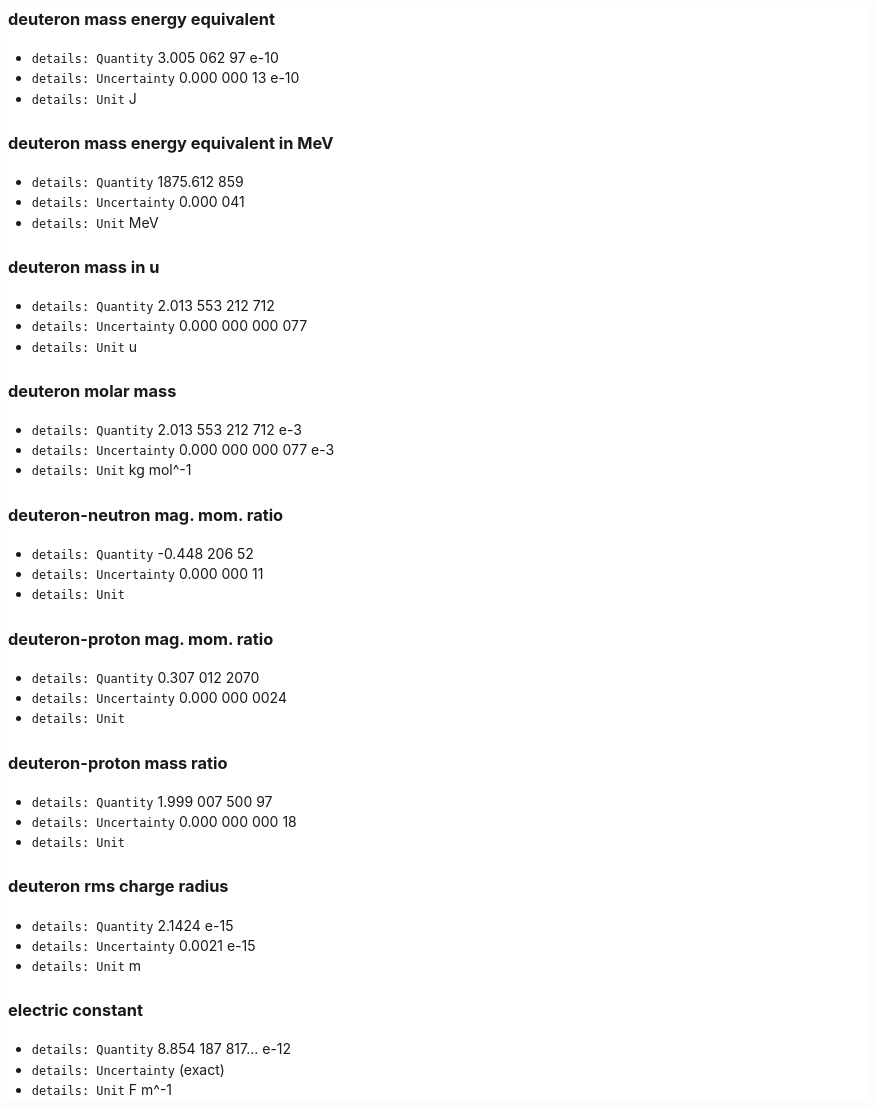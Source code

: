 
### deuteron mass energy equivalent
+ ```details: Quantity``` 3.005 062 97 e-10
+ ```details: Uncertainty``` 0.000 000 13 e-10
+ ```details: Unit``` J


### deuteron mass energy equivalent in MeV
+ ```details: Quantity``` 1875.612 859
+ ```details: Uncertainty``` 0.000 041
+ ```details: Unit``` MeV


### deuteron mass in u
+ ```details: Quantity``` 2.013 553 212 712
+ ```details: Uncertainty``` 0.000 000 000 077
+ ```details: Unit``` u


### deuteron molar mass
+ ```details: Quantity``` 2.013 553 212 712 e-3
+ ```details: Uncertainty``` 0.000 000 000 077 e-3
+ ```details: Unit``` kg mol^-1


### deuteron-neutron mag. mom. ratio
+ ```details: Quantity``` -0.448 206 52
+ ```details: Uncertainty``` 0.000 000 11
+ ```details: Unit``` 


### deuteron-proton mag. mom. ratio
+ ```details: Quantity``` 0.307 012 2070
+ ```details: Uncertainty``` 0.000 000 0024
+ ```details: Unit``` 


### deuteron-proton mass ratio
+ ```details: Quantity``` 1.999 007 500 97
+ ```details: Uncertainty``` 0.000 000 000 18
+ ```details: Unit``` 


### deuteron rms charge radius
+ ```details: Quantity``` 2.1424 e-15
+ ```details: Uncertainty``` 0.0021 e-15
+ ```details: Unit``` m


### electric constant
+ ```details: Quantity``` 8.854 187 817... e-12
+ ```details: Uncertainty``` (exact)
+ ```details: Unit``` F m^-1
